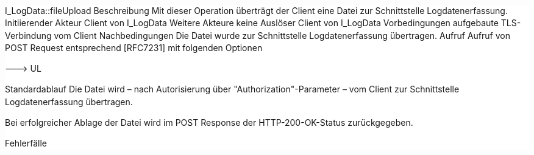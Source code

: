 </td><td>
I_LogData::fileUpload

</td></tr><tr><td>
Beschreibung

</td><td>
Mit dieser Operation überträgt der Client eine Datei zur Schnittstelle
Logdatenerfassung.

</td></tr><tr><td>
Initiierender Akteur

</td><td>
Client von I_LogData

</td></tr><tr><td>
Weitere Akteure

</td><td>
keine

</td></tr><tr><td>
Auslöser

</td><td>
Client von I_LogData

</td></tr><tr><td>
Vorbedingungen

</td><td>
aufgebaute TLS-Verbindung vom Client

</td></tr><tr><td>
Nachbedingungen

</td><td>
Die Datei wurde zur Schnittstelle Logdatenerfassung übertragen.

</td></tr><tr><td>
Aufruf

</td><td>
Aufruf von POST Request entsprechend [RFC7231] mit folgenden Optionen

 ---> UL

</td></tr><tr><td>
Standardablauf

</td><td>
Die Datei wird – nach Autorisierung über "Authorization"-Parameter – vom
Client zur Schnittstelle Logdatenerfassung übertragen.

Bei erfolgreicher Ablage der Datei wird im POST Response der HTTP-200-OK-Status
zurückgegeben.

</td></tr><tr><td>
Fehlerfälle


[Dokumentinformationen]: #dokumentinformationen
[Inhaltsverzeichnis]:    #inhaltsverzeichnis
[1]:                     #1-einordnung-des-dokuments
[1.1]:                   #11-zielsetzung
[1.2]:                   #12-zielgruppe
[1.3]:                   #13-geltungsbereich
[1.4]:                   #14-abgrenzungen
[1.5]:                   #15-methodik
[2]:                     #2-systemüberblick
[3]:                     #3-schnittstelle-i_logdata
[3.1]:                   #31-transport-layer-security-tls
[3.2]:                   #32-dns-resource-record
[3.3]:                   #33-willenserklärungen-zur-konnektor-logdatenerfassung
[3.4]:                   #34-datei-upload
[4]:                     #4-schnittstelle-i_opsdata_update
[4.1]:                   #41-transport-layer-security-tls
[4.2]:                   #42-dns-resource-record
[4.3]:                   #43-datei-upload
[5]:                     #5-anhang-–-verzeichnisse
[5.1]:                   #51-abkürzungen
[5.2]:                   #52-glossar
[5.3]:                   #53-abbildungsverzeichnis
[5.4]:                   #54-tabellenverzeichnis
[5.5]:                   #55-referenzierte-dokumente
[5.5.1]:                 #551-dokumente-der-gematik
[5.5.2]:                 #552-weitere-dokumente
[Abbildung-1]:           gemSpec_SST_LD_BD_V1.2.0.attachments/10123868451374256736.png
[Tbl-001]:               #Tbl-001 (&93834833823304)
[Tabelle-1]:             #Tabelle-1 (&93834793790440)
[Tabelle-2]:             #Tabelle-2 (&93834808887552)
[Tabelle-3]:             #Tabelle-3 (&93834789484504)
[Tabelle-4]:             #Tabelle-4 (&93834838625752)
[Tbl-006]:               #Tbl-006 (&93834772233872)
[Tbl-007]:               #Tbl-007 (&93834772250608)
[Tbl-008]:               #Tbl-008 (&93834836117480)
[Tbl-009]:               #Tbl-009 (&93834836125840)